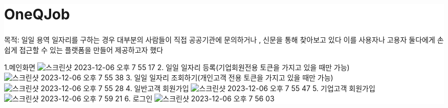# OneQJob
목적: 일일 용역 일자리를 구하는 경우 대부분의 사람들이 직접 공공기관에 문의하거나 , 신문을 통해 찾아보고 있다 이를 사용자나 고용자 둘다에게 손쉽게 접근할 수 있는 플랫폼을 만들어 제공하고자 했다

1.메인화면
<img width="1653" alt="스크린샷 2023-12-06 오후 7 55 17" src="https://github.com/donghee9/OneQJob/assets/129722492/64f39370-0151-4600-ab51-9d3d6622d561">
2. 일일 일자리 등록(기업회원전용 토큰을 가지고 있을 때만 가능)
<img width="1625" alt="스크린샷 2023-12-06 오후 7 55 38" src="https://github.com/donghee9/OneQJob/assets/129722492/87b6f175-ec70-4127-98fe-b0bf7ea03af5">
3. 일일 일자리 조회하기(개인고객 전용 토큰을 가지고 있을 때만 가능)
<img width="1639" alt="스크린샷 2023-12-06 오후 7 55 28" src="https://github.com/donghee9/OneQJob/assets/129722492/0e52a2ef-9481-43ca-b0fd-1183343d9c10">
4. 일반고객 회원가입
<img width="1650" alt="스크린샷 2023-12-06 오후 7 55 47" src="https://github.com/donghee9/OneQJob/assets/129722492/58b5a1bc-af10-49c2-997b-6e3fd0acc542">
5. 기업고객 회원가입
<img width="1593" alt="스크린샷 2023-12-06 오후 7 59 21" src="https://github.com/donghee9/OneQJob/assets/129722492/6a44a08c-c614-4b82-9a9a-4317fef3b07a">
6. 로그인
<img width="1639" alt="스크린샷 2023-12-06 오후 7 56 03" src="https://github.com/donghee9/OneQJob/assets/129722492/02814ea2-def0-49be-8d8a-fdca74f3f81c">

